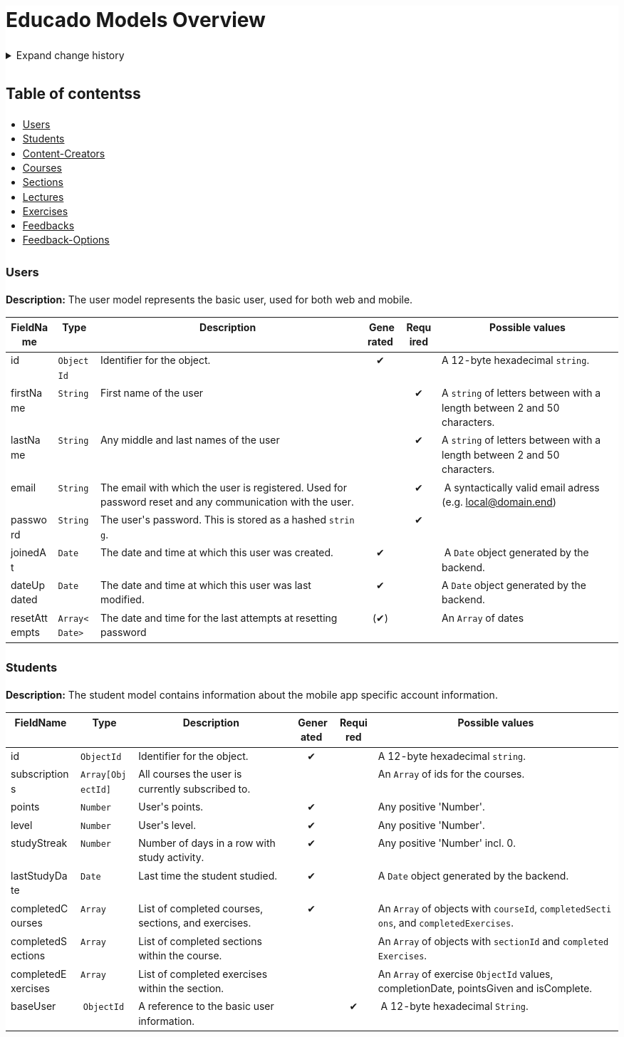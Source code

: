 # Educado Models Overview

<details><summary>Expand change history</summary></details>

## Table of contentss
- [Users](#users)
- [Students](#students)
- [Content-Creators](#content-creators)
- [Courses](#courses)
- [Sections](#sections)
- [Lectures](#lectures)
- [Exercises](#exercises)
- [Feedbacks](#feedbacks)
- [Feedback-Options](#feedback-options)

### Users

**Description:** The user model represents the basic user, used for both web and mobile.

| FieldName | Type | Description | Generated | Required  | Possible values  
|---| --- | --- | :-: | :-: | ---
| id | `ObjectId` | Identifier for the object. | ✔ || A 12-byte hexadecimal `string`.
| firstName | `String` | First name of the user || ✔ | A `string` of letters between with a length between 2 and 50 characters.
| lastName | `String` | Any middle and last names of the user || ✔ | A `string` of letters between with a length between 2 and 50 characters.
| email | `String` | The&nbsp;email&nbsp;with&nbsp;which&nbsp;the&nbsp;user&nbsp;is registered. Used for password reset and any communication with the user. || ✔ | A syntactically valid email adress (e.g. local@domain.end)
| password | `String` | The user's password. This is stored as a hashed `string`. || ✔ | 
| joinedAt | `Date` | The date and time at which this user was created. | ✔ | | A `Date` object generated by the backend.
| dateUpdated | `Date` | The date and time at which this user was last modified. | ✔ || A `Date` object generated by the backend.
| resetAttempts | `Array<Date>` | The date and time for the last attempts at resetting password | (✔) | | An `Array` of dates


### Students

**Description:** The student model contains information about the mobile app specific account information.

| FieldName | Type | Description | Generated | Required  | Possible values  
|---| --- | --- | :-: | :-: | ---
| id | `ObjectId` | Identifier for the object. | ✔ || A 12-byte hexadecimal `string`.
| subscriptions | `Array[ObjectId]` | All courses the user is currently subscribed to. ||| An `Array` of ids for the courses.
| points | `Number` | User's points. | ✔ | | Any positive 'Number'. |
| level | `Number` | User's level. | ✔ | | Any positive 'Number'. |
| studyStreak | `Number` | Number of days in a row with study activity. | ✔ | | Any positive 'Number' incl. 0. |
| lastStudyDate | `Date` | Last time the student studied. | ✔ | |  A `Date` object generated by the backend. |
| completedCourses | `Array` | List of completed courses, sections, and exercises. | ✔ || An `Array` of objects with `courseId`, `completedSections`, and `completedExercises`. |
| completedSections | `Array` | List of completed sections within the course. ||| An `Array` of objects with `sectionId` and `completedExercises`. |
| completedExercises | `Array` | List of completed exercises within the section. ||| An `Array` of exercise `ObjectId` values, completionDate, pointsGiven and isComplete. 
| baseUser | `ObjectId` | A reference to the basic user information. | | ✔ | A 12-byte hexadecimal `String`. 
